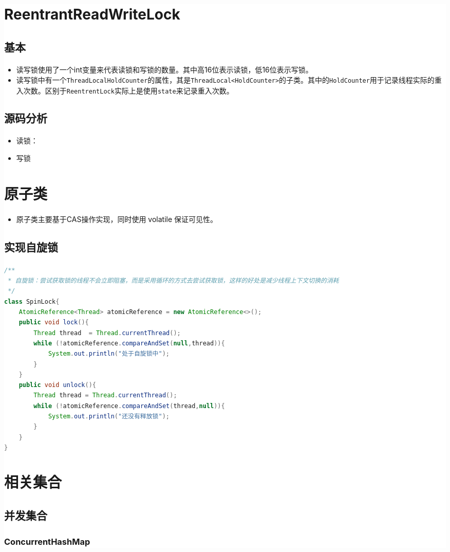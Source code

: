 # ReentrantReadWriteLock

## 基本

+ 读写锁使用了一个int变量来代表读锁和写锁的数量。其中高16位表示读锁，低16位表示写锁。
+ 读写锁中有一个`ThreadLocalHoldCounter`的属性，其是`ThreadLocal<HoldCounter>`的子类。其中的`HoldCounter`用于记录线程实际的重入次数。区别于`ReentrentLock`实际上是使用`state`来记录重入次数。

## 源码分析

+ 读锁：

  

+ 写锁

# 原子类

+ 原子类主要基于CAS操作实现，同时使用 volatile 保证可见性。

## 实现自旋锁

```java
/**
 * 自旋锁：尝试获取锁的线程不会立即阻塞，而是采用循环的方式去尝试获取锁，这样的好处是减少线程上下文切换的消耗
 */
class SpinLock{
    AtomicReference<Thread> atomicReference = new AtomicReference<>();
    public void lock(){
        Thread thread  = Thread.currentThread();
        while (!atomicReference.compareAndSet(null,thread)){
            System.out.println("处于自旋锁中");
        }
    }
    public void unlock(){
        Thread thread = Thread.currentThread();
        while (!atomicReference.compareAndSet(thread,null)){
            System.out.println("还没有释放锁");
        }
    }
}
```

# 相关集合

## 并发集合

### ConcurrentHashMap
